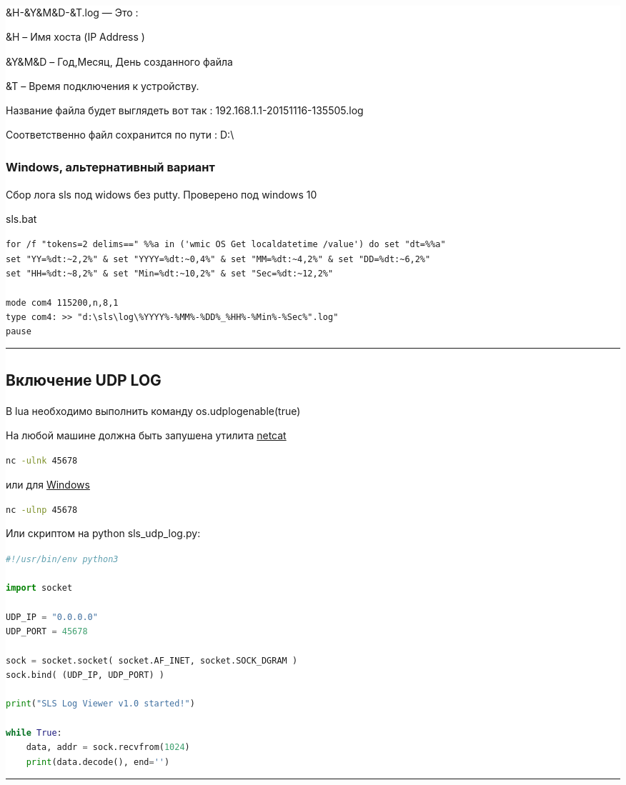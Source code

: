 &H-&Y&M&D-&T.log — Это :

&H – Имя хоста (IP Address )

&Y&M&D – Год,Месяц, День созданного файла

&T – Время подключения к устройству.

Название файла будет выглядеть вот так : 192.168.1.1-20151116-135505.log

Соответственно файл сохранится по пути : D:\

### Windows, альтернативный вариант

Сбор лога sls под widows без putty. Проверено под windows 10

sls.bat

```batch
for /f "tokens=2 delims==" %%a in ('wmic OS Get localdatetime /value') do set "dt=%%a"
set "YY=%dt:~2,2%" & set "YYYY=%dt:~0,4%" & set "MM=%dt:~4,2%" & set "DD=%dt:~6,2%"
set "HH=%dt:~8,2%" & set "Min=%dt:~10,2%" & set "Sec=%dt:~12,2%"

mode com4 115200,n,8,1
type com4: >> "d:\sls\log\%YYYY%-%MM%-%DD%_%HH%-%Min%-%Sec%".log"
pause
```

---

## Включение UDP LOG

В lua необходимо выполнить команду os.udplogenable(true)

На любой машине должна быть запушена утилита [netcat](https://ru.wikipedia.org/wiki/Netcat)

```bash
nc -ulnk 45678
```

или для [Windows](https://github.com/slsys/Gateway/raw/master/rom/netcat/nc111nt.zip)

```bash
nc -ulnp 45678
```

Или скриптом на python sls_udp_log.py:

```python
#!/usr/bin/env python3

import socket

UDP_IP = "0.0.0.0"
UDP_PORT = 45678

sock = socket.socket( socket.AF_INET, socket.SOCK_DGRAM )
sock.bind( (UDP_IP, UDP_PORT) )

print("SLS Log Viewer v1.0 started!")

while True:
	data, addr = sock.recvfrom(1024)
	print(data.decode(), end='')
```

---